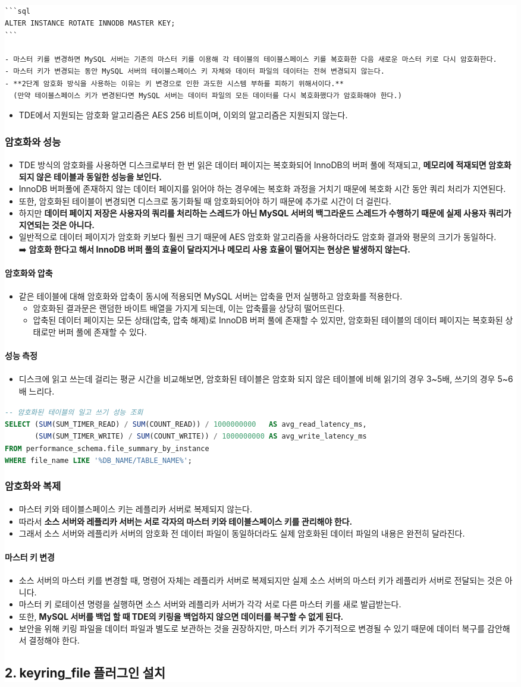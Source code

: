     ```sql
    ALTER INSTANCE ROTATE INNODB MASTER KEY;
    ```

    - 마스터 키를 변경하면 MySQL 서버는 기존의 마스터 키를 이용해 각 테이블의 테이블스페이스 키를 복호화한 다음 새로운 마스터 키로 다시 암호화한다.
    - 마스터 키가 변경되는 동안 MySQL 서버의 테이블스페이스 키 자체와 데이터 파일의 데이터는 전혀 변경되지 않는다.
    - **2단계 암호화 방식을 사용하는 이유는 키 변경으로 인한 과도한 시스템 부하를 피하기 위해서이다.**  
      (만약 테이블스페이스 키가 변경된다면 MySQL 서버는 데이터 파일의 모든 데이터를 다시 복호화했다가 암호화해야 한다.)

- TDE에서 지원되는 암호화 알고리즘은 AES 256 비트이며, 이외의 알고리즘은 지원되지 않는다.

### 암호화와 성능

- TDE 방식의 암호화를 사용하면 디스크로부터 한 번 읽은 데이터 페이지는 복호화되어 InnoDB의 버퍼 풀에 적재되고, **메모리에 적재되면 암호화되지 않은 테이블과 동일한 성능을 보인다.**
- InnoDB 버퍼풀에 존재하지 않는 데이터 페이지를 읽어야 하는 경우에는 복호화 과정을 거치기 때문에 복호화 시간 동안 쿼리 처리가 지연된다.
- 또한, 암호화된 테이블이 변경되면 디스크로 동기화될 때 암호화되어야 하기 때문에 추가로 시간이 더 걸린다.
- 하지만 **데이터 페이지 저장은 사용자의 쿼리를 처리하는 스레드가 아닌 MySQL 서버의 백그라운드 스레드가 수행하기 때문에 실제 사용자 쿼리가 지연되는 것은 아니다.**
- 일반적으로 데이터 페이지가 암호화 키보다 훨씬 크기 때문에 AES 암호화 알고리즘을 사용하더라도 암호화 결과와 평문의 크기가 동일하다.  
  ➡️ **암호화 한다고 해서 InnoDB 버퍼 풀의 효율이 달라지거나 메모리 사용 효율이 떨어지는 현상은 발생하지 않는다.**

#### 암호화와 압축

- 같은 테이블에 대해 암호화와 압축이 동시에 적용되면 MySQL 서버는 압축을 먼저 실행하고 암호화를 적용한다.
    - 암호화된 결과문은 랜덤한 바이트 배열을 가지게 되는데, 이는 압축률을 상당히 떨어뜨린다.
    - 압축된 데이터 페이지는 모든 상태(압축, 압축 해제)로 InnoDB 버퍼 풀에 존재할 수 있지만, 암호화된 테이블의 데이터 페이지는 복호화된 상태로만 버퍼 풀에 존재할 수 있다.

#### 성능 측정

- 디스크에 읽고 쓰는데 걸리는 평균 시간을 비교해보면, 암호화된 테이블은 암호화 되지 않은 테이블에 비해 읽기의 경우 3~5배, 쓰기의 경우 5~6배 느리다.

```sql
-- 암호화된 테이블의 일고 쓰기 성능 조회
SELECT (SUM(SUM_TIMER_READ) / SUM(COUNT_READ)) / 1000000000   AS avg_read_latency_ms,
       (SUM(SUM_TIMER_WRITE) / SUM(COUNT_WRITE)) / 1000000000 AS avg_write_latency_ms
FROM performance_schema.file_summary_by_instance
WHERE file_name LIKE '%DB_NAME/TABLE_NAME%';
```

### 암호화와 복제

- 마스터 키와 테이블스페이스 키는 레플리카 서버로 복제되지 않는다.
- 따라서 **소스 서버와 레플리카 서버는 서로 각자의 마스터 키와 테이블스페이스 키를 관리해야 한다.**
- 그래서 소스 서버와 레플리카 서버의 암호화 전 데이터 파일이 동일하더라도 실제 암호화된 데이터 파일의 내용은 완전히 달라진다.

#### 마스터 키 변경

- 소스 서버의 마스터 키를 변경할 때, 명령어 자체는 레플리카 서버로 복제되지만 실제 소스 서버의 마스터 키가 레플리카 서버로 전달되는 것은 아니다.
- 마스터 키 로테이션 명령을 실행하면 소스 서버와 레플리카 서버가 각각 서로 다른 마스터 키를 새로 발급받는다.
- 또한, **MySQL 서버를 백업 할 때 TDE의 키링을 백업하지 않으면 데이터를 복구할 수 없게 된다.**
- 보안을 위해 키링 파일을 데이터 파일과 별도로 보관하는 것을 권장하지만, 마스터 키가 주기적으로 변경될 수 있기 때문에 데이터 복구를 감안해서 결정해야 한다.

## 2. keyring_file 플러그인 설치
